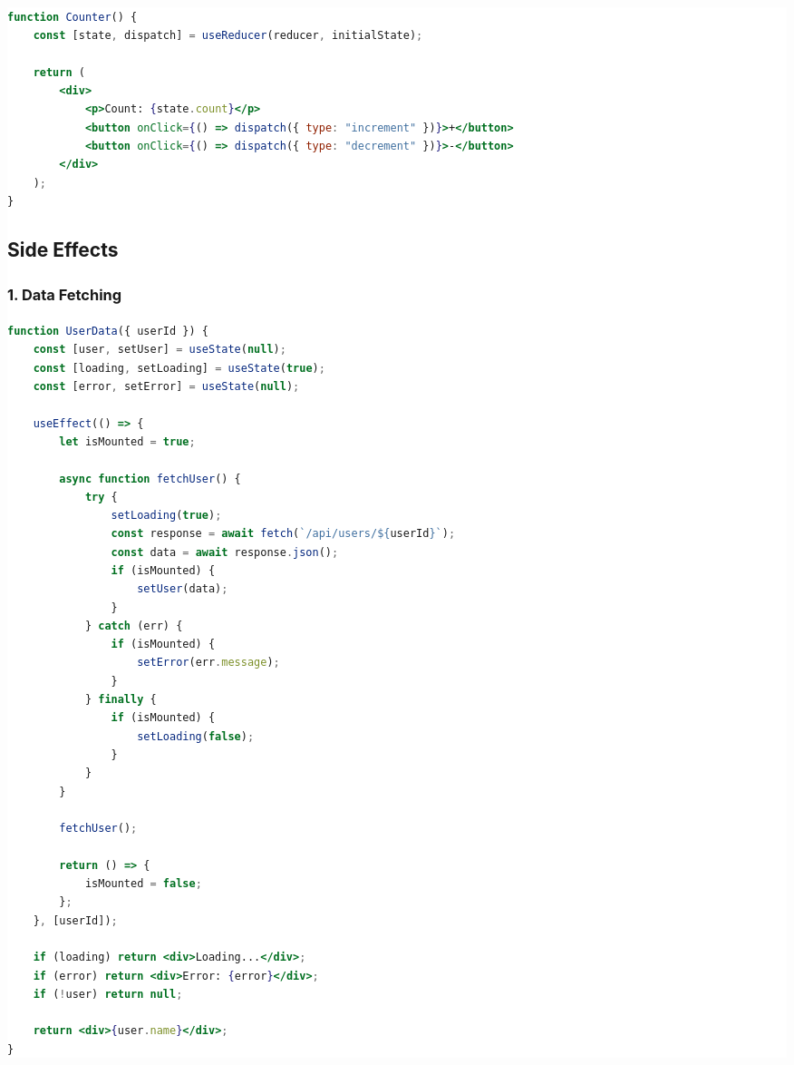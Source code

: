 ```jsx
function Counter() {
	const [state, dispatch] = useReducer(reducer, initialState);

	return (
		<div>
			<p>Count: {state.count}</p>
			<button onClick={() => dispatch({ type: "increment" })}>+</button>
			<button onClick={() => dispatch({ type: "decrement" })}>-</button>
		</div>
	);
}
```

## Side Effects

### 1. Data Fetching

```jsx
function UserData({ userId }) {
	const [user, setUser] = useState(null);
	const [loading, setLoading] = useState(true);
	const [error, setError] = useState(null);

	useEffect(() => {
		let isMounted = true;

		async function fetchUser() {
			try {
				setLoading(true);
				const response = await fetch(`/api/users/${userId}`);
				const data = await response.json();
				if (isMounted) {
					setUser(data);
				}
			} catch (err) {
				if (isMounted) {
					setError(err.message);
				}
			} finally {
				if (isMounted) {
					setLoading(false);
				}
			}
		}

		fetchUser();

		return () => {
			isMounted = false;
		};
	}, [userId]);

	if (loading) return <div>Loading...</div>;
	if (error) return <div>Error: {error}</div>;
	if (!user) return null;

	return <div>{user.name}</div>;
}
```
